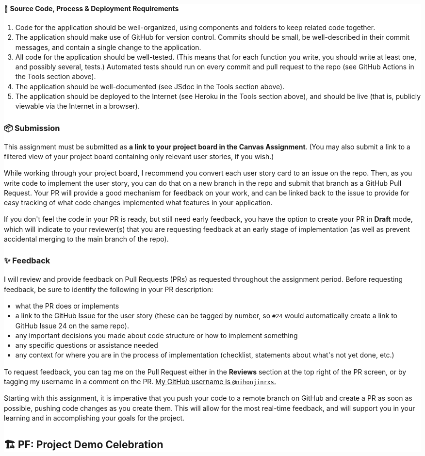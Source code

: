 #### 🔩 Source Code, Process & Deployment Requirements

1. Code for the application should be well-organized, using components and folders to keep related code together.
2. The application should make use of GitHub for version control. Commits should be small, be well-described in their commit messages, and contain a single change to the application.
3. All code for the application should be well-tested. (This means that for each function you write, you should write at least one, and possibly several, tests.) Automated tests should run on every commit and pull request to the repo (see GitHub Actions in the Tools section above).
4. The application should be well-documented (see JSdoc in the Tools section above).
5. The application should be deployed to the Internet (see Heroku in the Tools section above), and should be live (that is, publicly viewable via the Internet in a browser).

### 📦 Submission

This assignment must be submitted as **a link to your project board in the Canvas Assignment**. (You may also submit a link to a filtered view of your project board containing only relevant user stories, if you wish.)

While working through your project board, I recommend you convert each user story card to an issue on the repo. Then, as you write code to implement the user story, you can do that on a new branch in the repo and submit that branch as a GitHub Pull Request. Your PR will provide a good mechanism for feedback on your work, and can be linked back to the issue to provide for easy tracking of what code changes implemented what features in your application.

If you don't feel the code in your PR is ready, but still need early feedback, you have the option to create your PR in **Draft** mode, which will indicate to your reviewer(s) that you are requesting feedback at an early stage of implementation (as well as prevent accidental merging to the main branch of the repo).

### ✨ Feedback

I will review and provide feedback on Pull Requests (PRs) as requested throughout the assignment period. Before requesting feedback, be sure to identify the following in your PR description:

* what the PR does or implements
* a link to the GitHub Issue for the user story (these can be tagged by number, so `#24` would automatically create a link to GitHub Issue 24 on the same repo).
* any important decisions you made about code structure or how to implement something
* any specific questions or assistance needed
* any context for where you are in the process of implementation (checklist, statements about what's not yet done, etc.)

To request feedback, you can tag me on the Pull Request either in the **Reviews** section at the top right of the PR screen, or by tagging my username in a comment on the PR. [My GitHub username is `@nihonjinrxs`.](https://github.com/nihonjinrxs)

Starting with this assignment, it is imperative that you push your code to a remote branch on GitHub and create a PR as soon as possible, pushing code changes as you create them. This will allow for the most real-time feedback, and will support you in your learning and in accomplishing your goals for the project.

<a name="pf"></a>

## 🏗 PF: Project Demo Celebration
